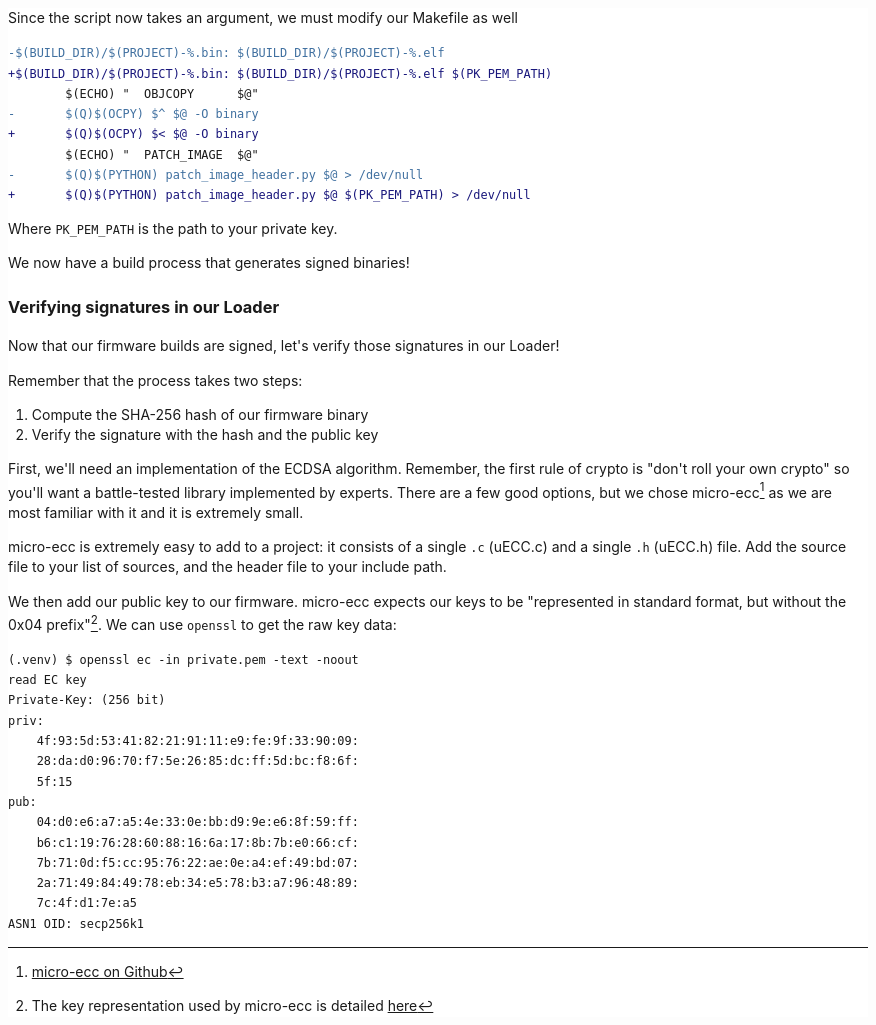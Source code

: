 Since the script now takes an argument, we must modify our Makefile as well

```diff
-$(BUILD_DIR)/$(PROJECT)-%.bin: $(BUILD_DIR)/$(PROJECT)-%.elf
+$(BUILD_DIR)/$(PROJECT)-%.bin: $(BUILD_DIR)/$(PROJECT)-%.elf $(PK_PEM_PATH)
        $(ECHO) "  OBJCOPY      $@"
-       $(Q)$(OCPY) $^ $@ -O binary
+       $(Q)$(OCPY) $< $@ -O binary
        $(ECHO) "  PATCH_IMAGE  $@"
-       $(Q)$(PYTHON) patch_image_header.py $@ > /dev/null
+       $(Q)$(PYTHON) patch_image_header.py $@ $(PK_PEM_PATH) > /dev/null
```

Where `PK_PEM_PATH` is the path to your private key.

We now have a build process that generates signed binaries!

### Verifying signatures in our Loader

Now that our firmware builds are signed, let's verify those signatures in our
Loader!

Remember that the process takes two steps:
1. Compute the SHA-256 hash of our firmware binary
2. Verify the signature with the hash and the public key

First, we'll need an implementation of the ECDSA algorithm. Remember, the first
rule of crypto is "don't roll your own crypto" so you'll want a battle-tested
library implemented by experts. There are a few good options, but we chose
micro-ecc[^micro-ecc] as we are most familiar with it and it is extremely small.

micro-ecc is extremely easy to add to a project: it consists of a single
`.c` (uECC.c) and a single `.h` (uECC.h) file. Add the source file to your list of sources, and
the header file to your include path.

We then add our public key to our firmware. micro-ecc expects our keys to be
"represented in standard format, but without the 0x04
prefix"[^micro-ecc-representation]. We can use `openssl` to get the raw key
data:

```shell
(.venv) $ openssl ec -in private.pem -text -noout
read EC key
Private-Key: (256 bit)
priv:
    4f:93:5d:53:41:82:21:91:11:e9:fe:9f:33:90:09:
    28:da:d0:96:70:f7:5e:26:85:dc:ff:5d:bc:f8:6f:
    5f:15
pub:
    04:d0:e6:a7:a5:4e:33:0e:bb:d9:9e:e6:8f:59:ff:
    b6:c1:19:76:28:60:88:16:6a:17:8b:7b:e0:66:cf:
    7b:71:0d:f5:cc:95:76:22:ae:0e:a4:ef:49:bd:07:
    2a:71:49:84:49:78:eb:34:e5:78:b3:a7:96:48:89:
    7c:4f:d1:7e:a5
ASN1 OID: secp256k1
```


[^mbedtls]: [mbedtls](https://tls.mbed.org/) has a ecdsa module at https://tls.mbed.org/api/ecdsa_8h.html.
[^wolfssl]: [WolfSSL](https://www.wolfssl.com/) has a ecdsa module at https://github.com/wolfSSL/wolfssl/blob/master/cyassl/ctaocrypt/ecc.h
[^micro-ecc]: [micro-ecc on Github](https://github.com/kmackay/micro-ecc)
[^micro-ecc-representation]: The key representation used by micro-ecc is detailed [here](https://github.com/kmackay/micro-ecc#point-representation)
[^cifra]: [CIFRA on Github](https://github.com/ctz/cifra)
[^vault]: [Hashicorp Vault](https://www.vaultproject.io/)
[^kms]: [Amazon KMS](https://aws.amazon.com/kms/)